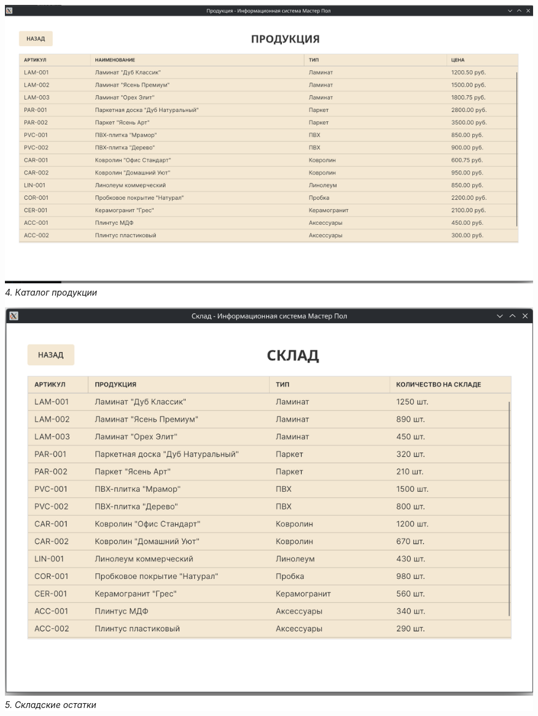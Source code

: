 ![Каталог продукции](screenshots/4_productions_window.png)
_4. Каталог продукции_

![Складские остатки](screenshots/5_warehouse_window.png)
_5. Складские остатки_
